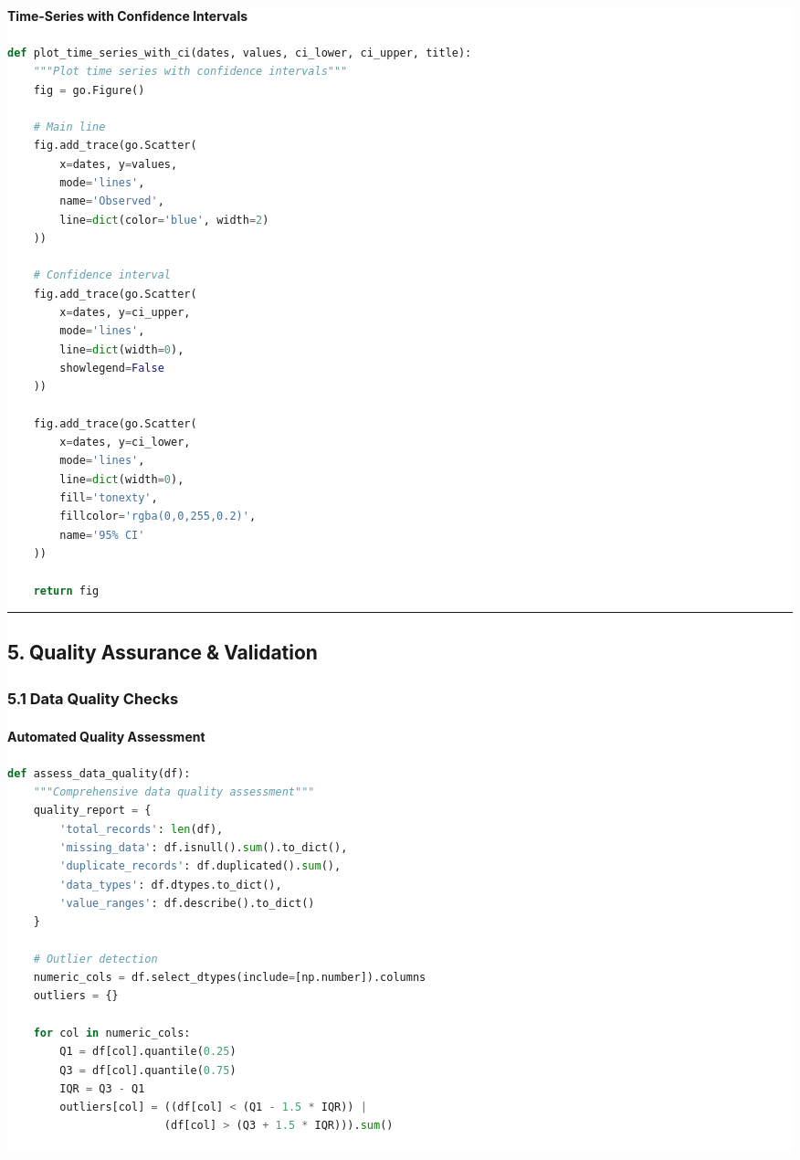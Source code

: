 #### Time-Series with Confidence Intervals
```python
def plot_time_series_with_ci(dates, values, ci_lower, ci_upper, title):
    """Plot time series with confidence intervals"""
    fig = go.Figure()
    
    # Main line
    fig.add_trace(go.Scatter(
        x=dates, y=values,
        mode='lines',
        name='Observed',
        line=dict(color='blue', width=2)
    ))
    
    # Confidence interval
    fig.add_trace(go.Scatter(
        x=dates, y=ci_upper,
        mode='lines',
        line=dict(width=0),
        showlegend=False
    ))
    
    fig.add_trace(go.Scatter(
        x=dates, y=ci_lower,
        mode='lines',
        line=dict(width=0),
        fill='tonexty',
        fillcolor='rgba(0,0,255,0.2)',
        name='95% CI'
    ))
    
    return fig
```

---

## 5. Quality Assurance & Validation

### 5.1 Data Quality Checks

#### Automated Quality Assessment
```python
def assess_data_quality(df):
    """Comprehensive data quality assessment"""
    quality_report = {
        'total_records': len(df),
        'missing_data': df.isnull().sum().to_dict(),
        'duplicate_records': df.duplicated().sum(),
        'data_types': df.dtypes.to_dict(),
        'value_ranges': df.describe().to_dict()
    }
    
    # Outlier detection
    numeric_cols = df.select_dtypes(include=[np.number]).columns
    outliers = {}
    
    for col in numeric_cols:
        Q1 = df[col].quantile(0.25)
        Q3 = df[col].quantile(0.75)
        IQR = Q3 - Q1
        outliers[col] = ((df[col] < (Q1 - 1.5 * IQR)) | 
                        (df[col] > (Q3 + 1.5 * IQR))).sum()
    
```